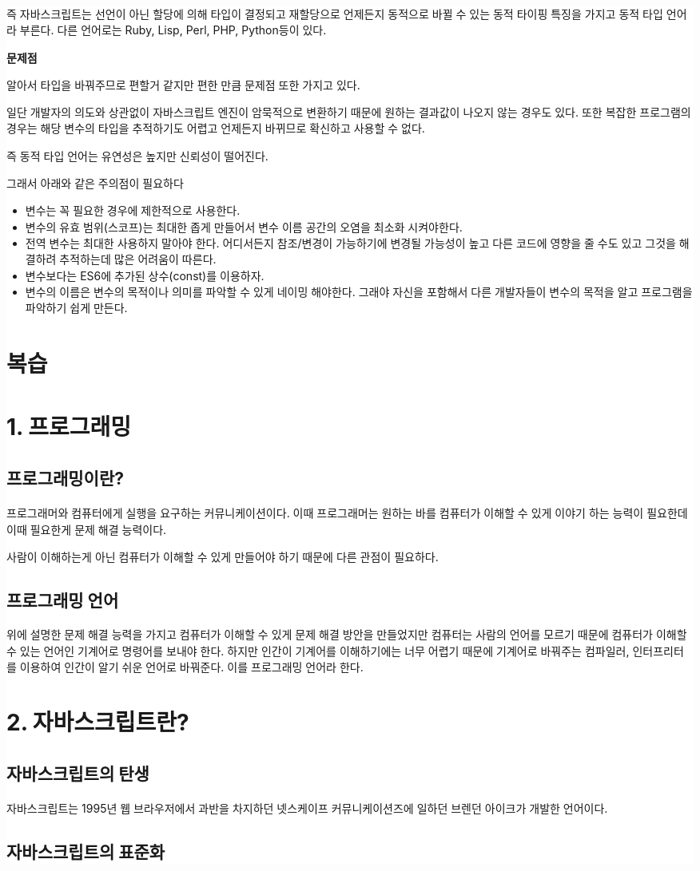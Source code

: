 즉 자바스크립트는 선언이 아닌 할당에 의해 타입이 결정되고 재할당으로 언제든지 동적으로 바뀔 수 있는 동적 타이핑 특징을 가지고 동적 타입 언어라 부른다. 다른 언어로는 Ruby, Lisp, Perl, PHP, Python등이 있다.



**문제점**

알아서 타입을 바꿔주므로 편할거 같지만 편한 만큼 문제점 또한 가지고 있다.

일단 개발자의 의도와 상관없이 자바스크립트 엔진이 암묵적으로 변환하기 때문에 원하는 결과값이 나오지 않는 경우도 있다. 또한 복잡한 프로그램의 경우는 해당 변수의 타입을 추적하기도 어렵고 언제든지 바뀌므로 확신하고 사용할 수 없다.

즉  동적 타입 언어는 유연성은 높지만 신뢰성이 떨어진다.

그래서 아래와 같은 주의점이 필요하다

- 변수는 꼭 필요한 경우에 제한적으로 사용한다. 
- 변수의 유효 범위(스코프)는 최대한 좁게 만들어서 변수 이름 공간의 오염을 최소화 시켜야한다.
- 전역 변수는 최대한 사용하지 말아야 한다. 어디서든지 참조/변경이 가능하기에 변경될 가능성이 높고 다른 코드에 영향을 줄 수도 있고 그것을 해결하려 추적하는데 많은 어려움이 따른다.
- 변수보다는 ES6에 추가된 상수(const)를 이용하자. 
- 변수의 이름은 변수의 목적이나 의미를 파악할 수 있게 네이밍 해야한다. 그래야 자신을 포함해서 다른 개발자들이 변수의 목적을 알고 프로그램을 파악하기 쉽게 만든다.



# 복습

# 1. 프로그래밍

## 프로그래밍이란?

프로그래머와 컴퓨터에게 실행을 요구하는 커뮤니케이션이다. 이때 프로그래머는 원하는 바를 컴퓨터가 이해할 수 있게 이야기 하는 능력이 필요한데 이때 필요한게 문제 해결 능력이다.

사람이 이해하는게 아닌 컴퓨터가 이해할 수 있게 만들어야 하기 때문에 다른 관점이 필요하다.



## 프로그래밍 언어

위에 설명한 문제 해결 능력을 가지고 컴퓨터가 이해할 수 있게 문제 해결 방안을 만들었지만 컴퓨터는 사람의 언어를 모르기 때문에 컴퓨터가 이해할 수 있는 언어인 기계어로 명령어를 보내야 한다. 하지만 인간이 기계어를 이해하기에는 너무 어렵기 때문에 기계어로 바꿔주는 컴파일러, 인터프리터를 이용하여 인간이 알기 쉬운 언어로 바꿔준다. 이를 프로그래밍 언어라 한다.





# 2. 자바스크립트란?

## 자바스크립트의 탄생

자바스크립트는 1995년 웹 브라우저에서 과반을 차지하던 넷스케이프 커뮤니케이션즈에 일하던 브렌던 아이크가 개발한 언어이다.



## 자바스크립트의 표준화
